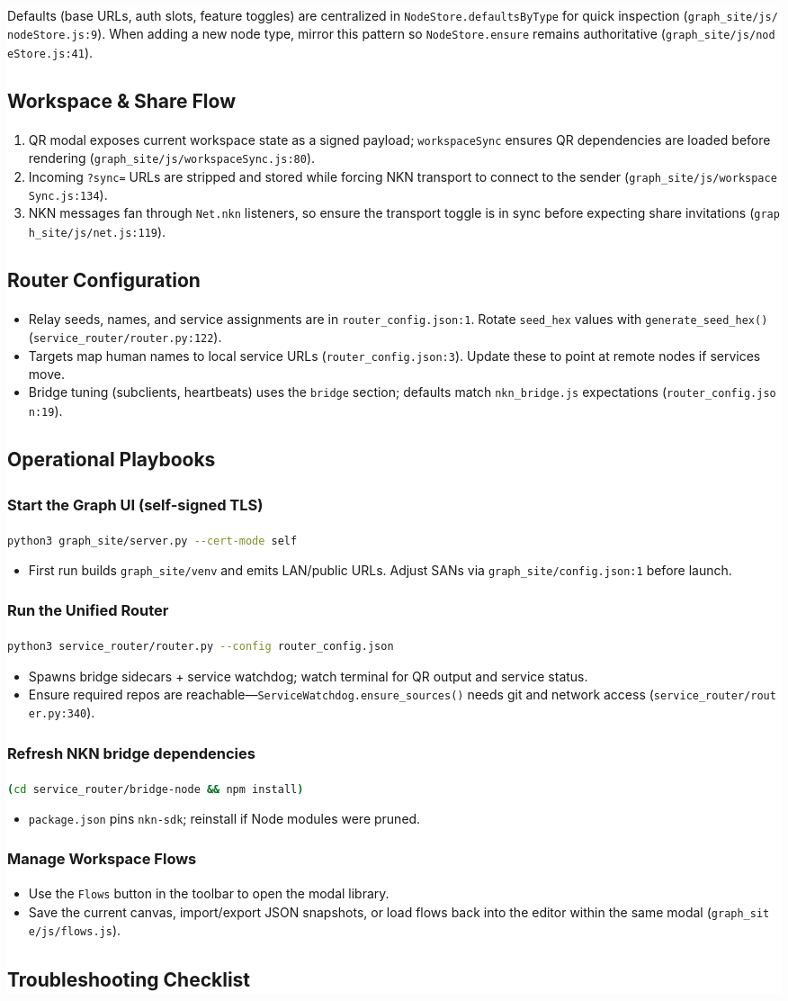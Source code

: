 Defaults (base URLs, auth slots, feature toggles) are centralized in `NodeStore.defaultsByType` for quick inspection (`graph_site/js/nodeStore.js:9`). When adding a new node type, mirror this pattern so `NodeStore.ensure` remains authoritative (`graph_site/js/nodeStore.js:41`).

## Workspace & Share Flow

1. QR modal exposes current workspace state as a signed payload; `workspaceSync` ensures QR dependencies are loaded before rendering (`graph_site/js/workspaceSync.js:80`).
2. Incoming `?sync=` URLs are stripped and stored while forcing NKN transport to connect to the sender (`graph_site/js/workspaceSync.js:134`).
3. NKN messages fan through `Net.nkn` listeners, so ensure the transport toggle is in sync before expecting share invitations (`graph_site/js/net.js:119`).

## Router Configuration

- Relay seeds, names, and service assignments are in `router_config.json:1`. Rotate `seed_hex` values with `generate_seed_hex()` (`service_router/router.py:122`).
- Targets map human names to local service URLs (`router_config.json:3`). Update these to point at remote nodes if services move.
- Bridge tuning (subclients, heartbeats) uses the `bridge` section; defaults match `nkn_bridge.js` expectations (`router_config.json:19`).

## Operational Playbooks

### Start the Graph UI (self-signed TLS)
```bash
python3 graph_site/server.py --cert-mode self
```
- First run builds `graph_site/venv` and emits LAN/public URLs. Adjust SANs via `graph_site/config.json:1` before launch.

### Run the Unified Router
```bash
python3 service_router/router.py --config router_config.json
```
- Spawns bridge sidecars + service watchdog; watch terminal for QR output and service status.
- Ensure required repos are reachable—`ServiceWatchdog.ensure_sources()` needs git and network access (`service_router/router.py:340`).

### Refresh NKN bridge dependencies
```bash
(cd service_router/bridge-node && npm install)
```
- `package.json` pins `nkn-sdk`; reinstall if Node modules were pruned.

### Manage Workspace Flows
- Use the `Flows` button in the toolbar to open the modal library.
- Save the current canvas, import/export JSON snapshots, or load flows back into the editor within the same modal (`graph_site/js/flows.js`).

## Troubleshooting Checklist
